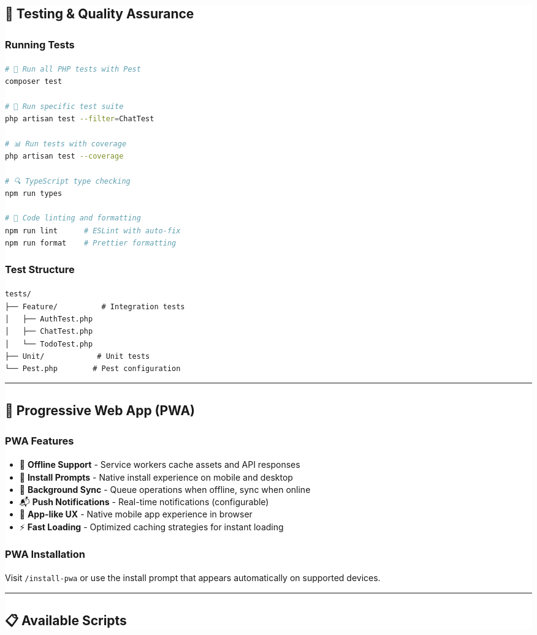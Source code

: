 ## 🧪 Testing & Quality Assurance

### **Running Tests**
```bash
# 🧪 Run all PHP tests with Pest
composer test

# 🎯 Run specific test suite  
php artisan test --filter=ChatTest

# 📊 Run tests with coverage
php artisan test --coverage

# 🔍 TypeScript type checking
npm run types

# 🎨 Code linting and formatting
npm run lint      # ESLint with auto-fix
npm run format    # Prettier formatting
```

### **Test Structure**
```
tests/
├── Feature/          # Integration tests
│   ├── AuthTest.php
│   ├── ChatTest.php
│   └── TodoTest.php
├── Unit/            # Unit tests
└── Pest.php        # Pest configuration
```

---

## 📱 Progressive Web App (PWA)

### **PWA Features**
- 🔄 **Offline Support** - Service workers cache assets and API responses
- 📲 **Install Prompts** - Native install experience on mobile and desktop
- 🔁 **Background Sync** - Queue operations when offline, sync when online
- 📬 **Push Notifications** - Real-time notifications (configurable)
- 🎯 **App-like UX** - Native mobile app experience in browser
- ⚡ **Fast Loading** - Optimized caching strategies for instant loading

### **PWA Installation**
Visit `/install-pwa` or use the install prompt that appears automatically on supported devices.

---

## 📋 Available Scripts
